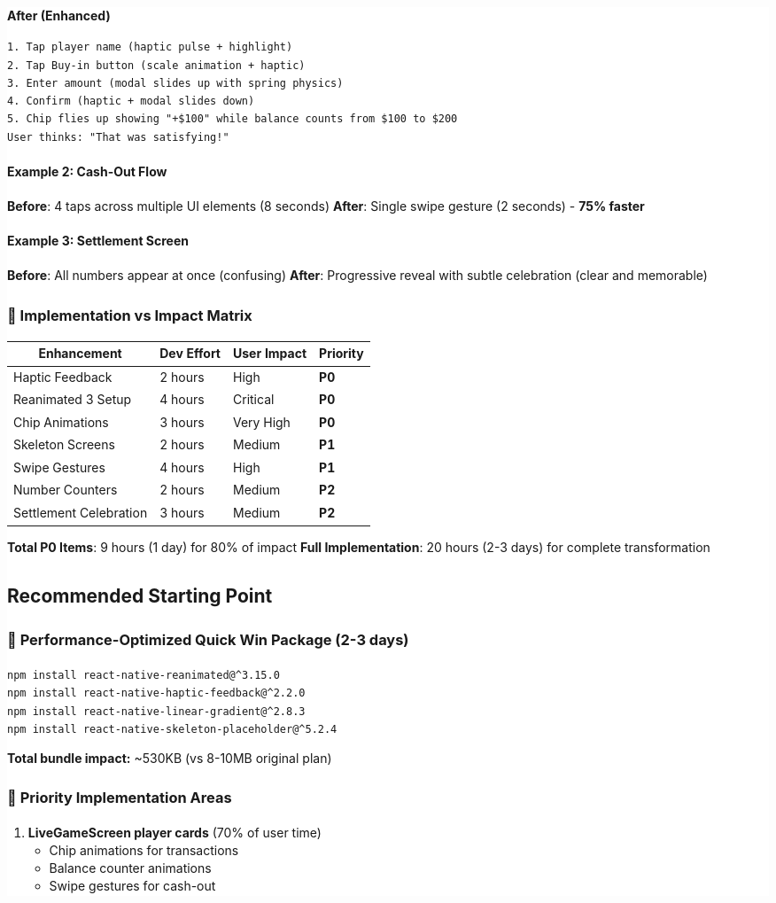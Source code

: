 **After (Enhanced)**
```
1. Tap player name (haptic pulse + highlight)
2. Tap Buy-in button (scale animation + haptic)
3. Enter amount (modal slides up with spring physics)
4. Confirm (haptic + modal slides down)
5. Chip flies up showing "+$100" while balance counts from $100 to $200
User thinks: "That was satisfying!"
```

#### Example 2: Cash-Out Flow
**Before**: 4 taps across multiple UI elements (8 seconds)
**After**: Single swipe gesture (2 seconds) - **75% faster**

#### Example 3: Settlement Screen
**Before**: All numbers appear at once (confusing)
**After**: Progressive reveal with subtle celebration (clear and memorable)

### 🚀 Implementation vs Impact Matrix

| Enhancement | Dev Effort | User Impact | Priority |
|------------|------------|-------------|----------|
| Haptic Feedback | 2 hours | High | **P0** |
| Reanimated 3 Setup | 4 hours | Critical | **P0** |
| Chip Animations | 3 hours | Very High | **P0** |
| Skeleton Screens | 2 hours | Medium | **P1** |
| Swipe Gestures | 4 hours | High | **P1** |
| Number Counters | 2 hours | Medium | **P2** |
| Settlement Celebration | 3 hours | Medium | **P2** |

**Total P0 Items**: 9 hours (1 day) for 80% of impact
**Full Implementation**: 20 hours (2-3 days) for complete transformation

## Recommended Starting Point

### 🚀 **Performance-Optimized Quick Win Package** (2-3 days)
```bash
npm install react-native-reanimated@^3.15.0
npm install react-native-haptic-feedback@^2.2.0  
npm install react-native-linear-gradient@^2.8.3
npm install react-native-skeleton-placeholder@^5.2.4
```
**Total bundle impact:** ~530KB (vs 8-10MB original plan)

### 🎯 **Priority Implementation Areas**
1. **LiveGameScreen player cards** (70% of user time)
   - Chip animations for transactions
   - Balance counter animations
   - Swipe gestures for cash-out
   